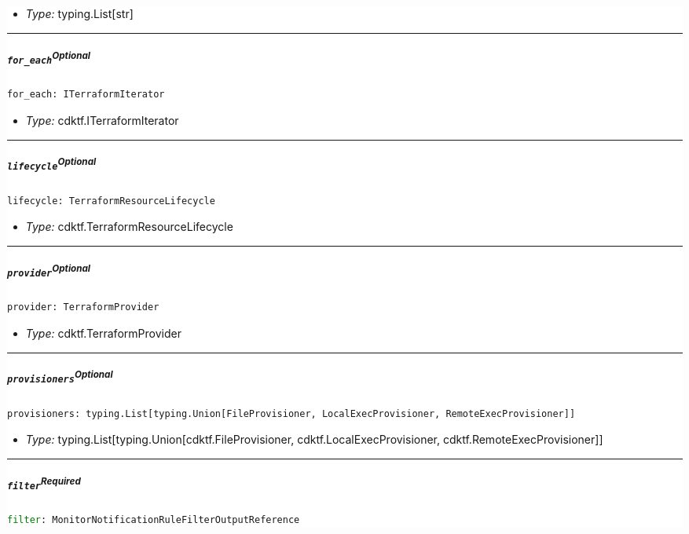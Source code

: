 - *Type:* typing.List[str]

---

##### `for_each`<sup>Optional</sup> <a name="for_each" id="@cdktf/provider-datadog.monitorNotificationRule.MonitorNotificationRule.property.forEach"></a>

```python
for_each: ITerraformIterator
```

- *Type:* cdktf.ITerraformIterator

---

##### `lifecycle`<sup>Optional</sup> <a name="lifecycle" id="@cdktf/provider-datadog.monitorNotificationRule.MonitorNotificationRule.property.lifecycle"></a>

```python
lifecycle: TerraformResourceLifecycle
```

- *Type:* cdktf.TerraformResourceLifecycle

---

##### `provider`<sup>Optional</sup> <a name="provider" id="@cdktf/provider-datadog.monitorNotificationRule.MonitorNotificationRule.property.provider"></a>

```python
provider: TerraformProvider
```

- *Type:* cdktf.TerraformProvider

---

##### `provisioners`<sup>Optional</sup> <a name="provisioners" id="@cdktf/provider-datadog.monitorNotificationRule.MonitorNotificationRule.property.provisioners"></a>

```python
provisioners: typing.List[typing.Union[FileProvisioner, LocalExecProvisioner, RemoteExecProvisioner]]
```

- *Type:* typing.List[typing.Union[cdktf.FileProvisioner, cdktf.LocalExecProvisioner, cdktf.RemoteExecProvisioner]]

---

##### `filter`<sup>Required</sup> <a name="filter" id="@cdktf/provider-datadog.monitorNotificationRule.MonitorNotificationRule.property.filter"></a>

```python
filter: MonitorNotificationRuleFilterOutputReference
```
